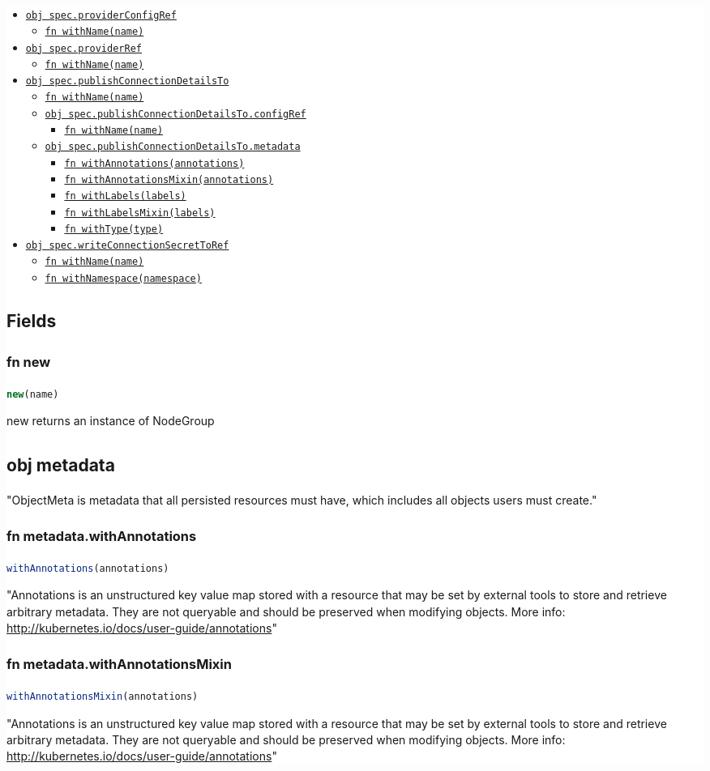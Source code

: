   * [`obj spec.providerConfigRef`](#obj-specproviderconfigref)
    * [`fn withName(name)`](#fn-specproviderconfigrefwithname)
  * [`obj spec.providerRef`](#obj-specproviderref)
    * [`fn withName(name)`](#fn-specproviderrefwithname)
  * [`obj spec.publishConnectionDetailsTo`](#obj-specpublishconnectiondetailsto)
    * [`fn withName(name)`](#fn-specpublishconnectiondetailstowithname)
    * [`obj spec.publishConnectionDetailsTo.configRef`](#obj-specpublishconnectiondetailstoconfigref)
      * [`fn withName(name)`](#fn-specpublishconnectiondetailstoconfigrefwithname)
    * [`obj spec.publishConnectionDetailsTo.metadata`](#obj-specpublishconnectiondetailstometadata)
      * [`fn withAnnotations(annotations)`](#fn-specpublishconnectiondetailstometadatawithannotations)
      * [`fn withAnnotationsMixin(annotations)`](#fn-specpublishconnectiondetailstometadatawithannotationsmixin)
      * [`fn withLabels(labels)`](#fn-specpublishconnectiondetailstometadatawithlabels)
      * [`fn withLabelsMixin(labels)`](#fn-specpublishconnectiondetailstometadatawithlabelsmixin)
      * [`fn withType(type)`](#fn-specpublishconnectiondetailstometadatawithtype)
  * [`obj spec.writeConnectionSecretToRef`](#obj-specwriteconnectionsecrettoref)
    * [`fn withName(name)`](#fn-specwriteconnectionsecrettorefwithname)
    * [`fn withNamespace(namespace)`](#fn-specwriteconnectionsecrettorefwithnamespace)

## Fields

### fn new

```ts
new(name)
```

new returns an instance of NodeGroup

## obj metadata

"ObjectMeta is metadata that all persisted resources must have, which includes all objects users must create."

### fn metadata.withAnnotations

```ts
withAnnotations(annotations)
```

"Annotations is an unstructured key value map stored with a resource that may be set by external tools to store and retrieve arbitrary metadata. They are not queryable and should be preserved when modifying objects. More info: http://kubernetes.io/docs/user-guide/annotations"

### fn metadata.withAnnotationsMixin

```ts
withAnnotationsMixin(annotations)
```

"Annotations is an unstructured key value map stored with a resource that may be set by external tools to store and retrieve arbitrary metadata. They are not queryable and should be preserved when modifying objects. More info: http://kubernetes.io/docs/user-guide/annotations"
